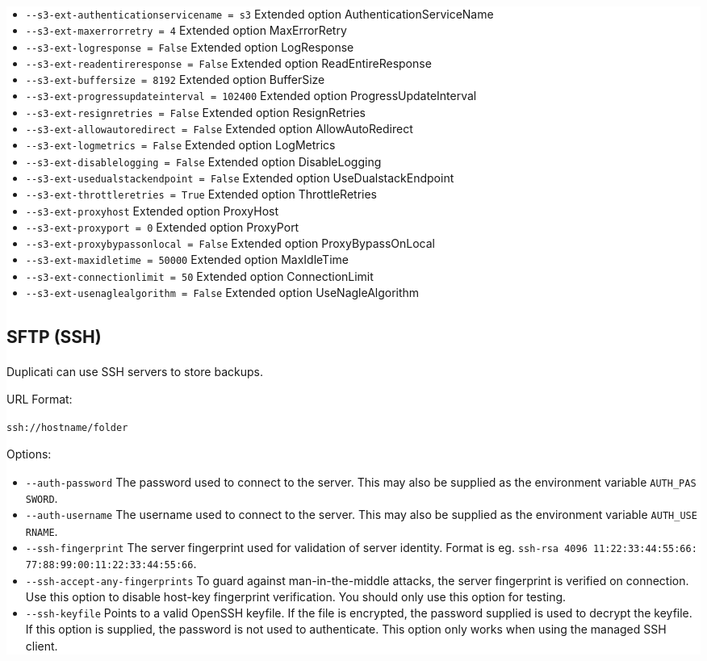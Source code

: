 * `--s3-ext-authenticationservicename = s3`
Extended option AuthenticationServiceName
* `--s3-ext-maxerrorretry = 4`
Extended option MaxErrorRetry
* `--s3-ext-logresponse = False`
Extended option LogResponse
* `--s3-ext-readentireresponse = False`
Extended option ReadEntireResponse
* `--s3-ext-buffersize = 8192`
Extended option BufferSize
* `--s3-ext-progressupdateinterval = 102400`
Extended option ProgressUpdateInterval
* `--s3-ext-resignretries = False`
Extended option ResignRetries
* `--s3-ext-allowautoredirect = False`
Extended option AllowAutoRedirect
* `--s3-ext-logmetrics = False`
Extended option LogMetrics
* `--s3-ext-disablelogging = False`
Extended option DisableLogging
* `--s3-ext-usedualstackendpoint = False`
Extended option UseDualstackEndpoint
* `--s3-ext-throttleretries = True`
Extended option ThrottleRetries
* `--s3-ext-proxyhost`
Extended option ProxyHost
* `--s3-ext-proxyport = 0`
Extended option ProxyPort
* `--s3-ext-proxybypassonlocal = False`
Extended option ProxyBypassOnLocal
* `--s3-ext-maxidletime = 50000`
Extended option MaxIdleTime
* `--s3-ext-connectionlimit = 50`
Extended option ConnectionLimit
* `--s3-ext-usenaglealgorithm = False`
Extended option UseNagleAlgorithm

## SFTP (SSH)

Duplicati can use SSH servers to store backups.

URL Format:

`ssh://hostname/folder`

Options:

* `--auth-password`
The password used to connect to the server. This may also be supplied as the environment variable `AUTH_PASSWORD`.
* `--auth-username`
The username used to connect to the server. This may also be supplied as the environment variable `AUTH_USERNAME`.
* `--ssh-fingerprint`
The server fingerprint used for validation of server identity. Format is eg. `ssh-rsa 4096 11:22:33:44:55:66:77:88:99:00:11:22:33:44:55:66`.
* `--ssh-accept-any-fingerprints`
To guard against man-in-the-middle attacks, the server fingerprint is verified on connection. Use this option to disable host-key fingerprint verification. You should only use this option for testing.
* `--ssh-keyfile`
Points to a valid OpenSSH keyfile. If the file is encrypted, the password supplied is used to decrypt the keyfile.
If this option is supplied, the password is not used to authenticate. This option only works when using the managed SSH client.